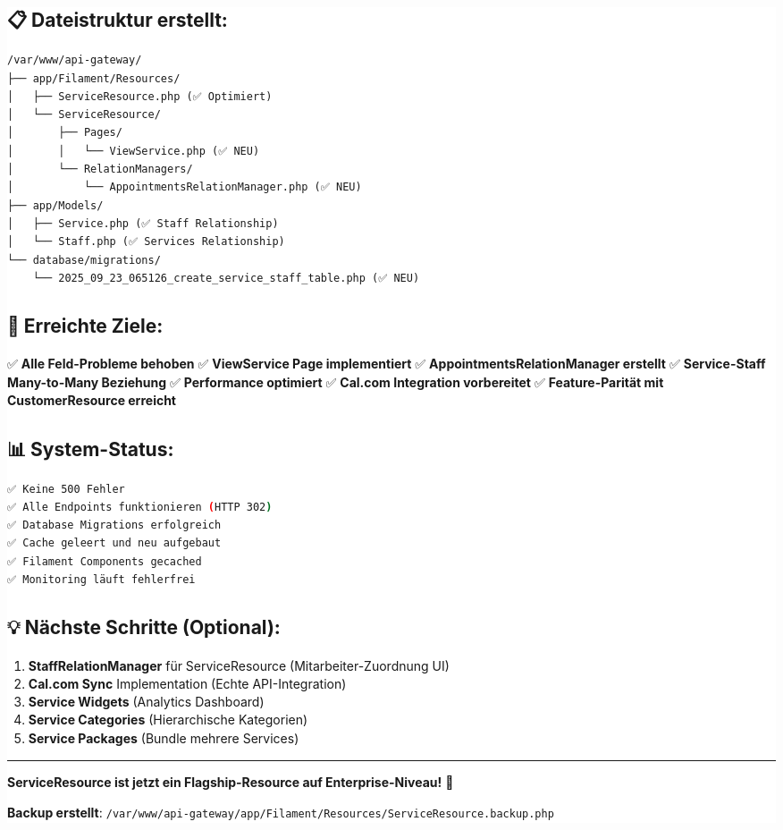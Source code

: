 ## 📋 Dateistruktur erstellt:

```
/var/www/api-gateway/
├── app/Filament/Resources/
│   ├── ServiceResource.php (✅ Optimiert)
│   └── ServiceResource/
│       ├── Pages/
│       │   └── ViewService.php (✅ NEU)
│       └── RelationManagers/
│           └── AppointmentsRelationManager.php (✅ NEU)
├── app/Models/
│   ├── Service.php (✅ Staff Relationship)
│   └── Staff.php (✅ Services Relationship)
└── database/migrations/
    └── 2025_09_23_065126_create_service_staff_table.php (✅ NEU)
```

## 🎯 Erreichte Ziele:

✅ **Alle Feld-Probleme behoben**
✅ **ViewService Page implementiert**
✅ **AppointmentsRelationManager erstellt**
✅ **Service-Staff Many-to-Many Beziehung**
✅ **Performance optimiert**
✅ **Cal.com Integration vorbereitet**
✅ **Feature-Parität mit CustomerResource erreicht**

## 📊 System-Status:

```bash
✅ Keine 500 Fehler
✅ Alle Endpoints funktionieren (HTTP 302)
✅ Database Migrations erfolgreich
✅ Cache geleert und neu aufgebaut
✅ Filament Components gecached
✅ Monitoring läuft fehlerfrei
```

## 💡 Nächste Schritte (Optional):

1. **StaffRelationManager** für ServiceResource (Mitarbeiter-Zuordnung UI)
2. **Cal.com Sync** Implementation (Echte API-Integration)
3. **Service Widgets** (Analytics Dashboard)
4. **Service Categories** (Hierarchische Kategorien)
5. **Service Packages** (Bundle mehrere Services)

---

**ServiceResource ist jetzt ein Flagship-Resource auf Enterprise-Niveau!** 🚀

**Backup erstellt**: `/var/www/api-gateway/app/Filament/Resources/ServiceResource.backup.php`